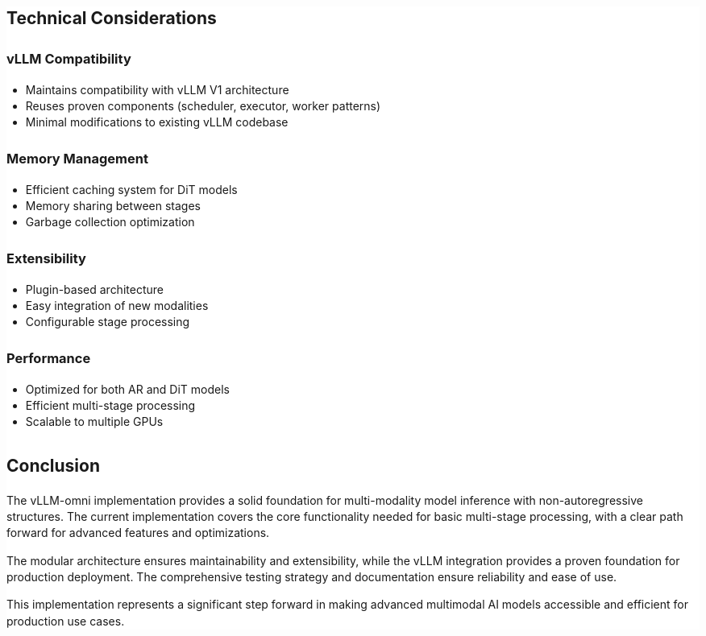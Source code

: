 ## Technical Considerations

### vLLM Compatibility
- Maintains compatibility with vLLM V1 architecture
- Reuses proven components (scheduler, executor, worker patterns)
- Minimal modifications to existing vLLM codebase

### Memory Management
- Efficient caching system for DiT models
- Memory sharing between stages
- Garbage collection optimization

### Extensibility
- Plugin-based architecture
- Easy integration of new modalities
- Configurable stage processing

### Performance
- Optimized for both AR and DiT models
- Efficient multi-stage processing
- Scalable to multiple GPUs

## Conclusion

The vLLM-omni implementation provides a solid foundation for multi-modality model inference with non-autoregressive structures. The current implementation covers the core functionality needed for basic multi-stage processing, with a clear path forward for advanced features and optimizations.

The modular architecture ensures maintainability and extensibility, while the vLLM integration provides a proven foundation for production deployment. The comprehensive testing strategy and documentation ensure reliability and ease of use.

This implementation represents a significant step forward in making advanced multimodal AI models accessible and efficient for production use cases.
